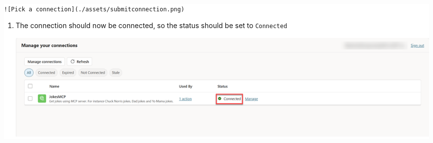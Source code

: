     ![Pick a connection](./assets/submitconnection.png)

1. The connection should now be connected, so the status should be set to `Connected`

    ![Status connected](./assets/connected.png) 
